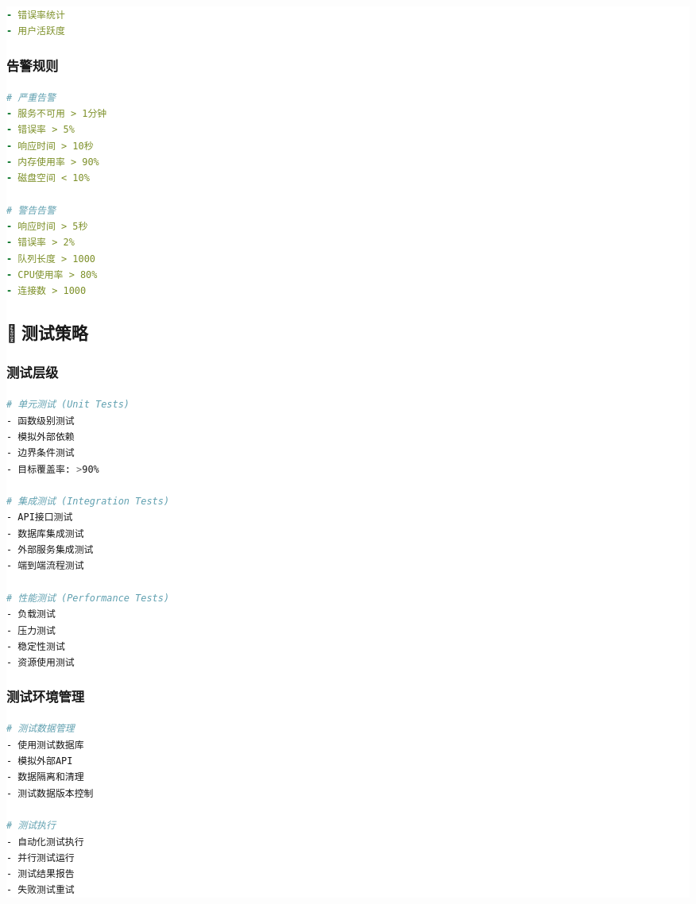 ```yaml
- 错误率统计
- 用户活跃度
```

### 告警规则
```yaml
# 严重告警
- 服务不可用 > 1分钟
- 错误率 > 5%
- 响应时间 > 10秒
- 内存使用率 > 90%
- 磁盘空间 < 10%

# 警告告警
- 响应时间 > 5秒
- 错误率 > 2%
- 队列长度 > 1000
- CPU使用率 > 80%
- 连接数 > 1000
```

## 🧪 测试策略

### 测试层级
```bash
# 单元测试 (Unit Tests)
- 函数级别测试
- 模拟外部依赖
- 边界条件测试
- 目标覆盖率: >90%

# 集成测试 (Integration Tests)
- API接口测试
- 数据库集成测试
- 外部服务集成测试
- 端到端流程测试

# 性能测试 (Performance Tests)
- 负载测试
- 压力测试
- 稳定性测试
- 资源使用测试
```

### 测试环境管理
```bash
# 测试数据管理
- 使用测试数据库
- 模拟外部API
- 数据隔离和清理
- 测试数据版本控制

# 测试执行
- 自动化测试执行
- 并行测试运行
- 测试结果报告
- 失败测试重试
```

